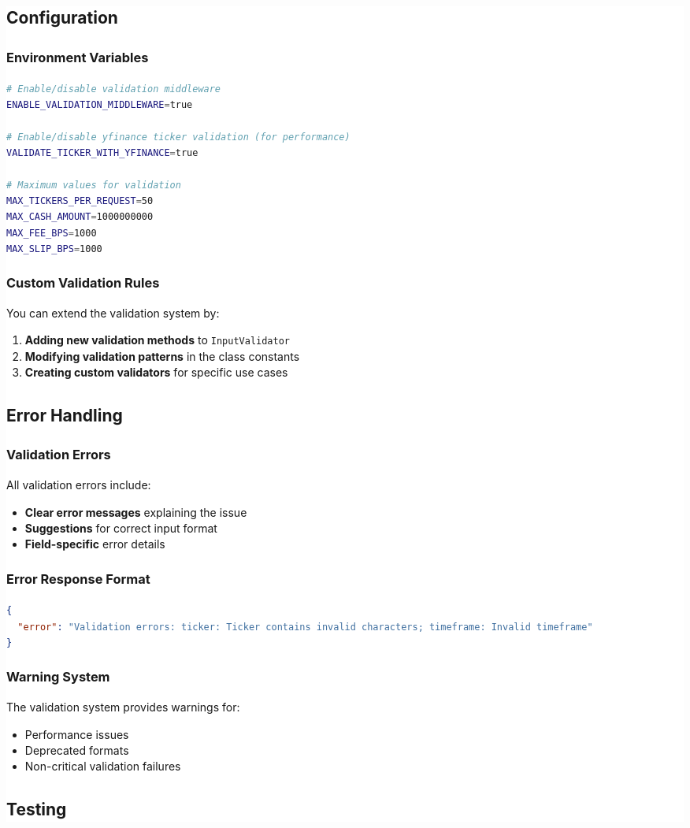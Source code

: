 ## Configuration

### Environment Variables

```bash
# Enable/disable validation middleware
ENABLE_VALIDATION_MIDDLEWARE=true

# Enable/disable yfinance ticker validation (for performance)
VALIDATE_TICKER_WITH_YFINANCE=true

# Maximum values for validation
MAX_TICKERS_PER_REQUEST=50
MAX_CASH_AMOUNT=1000000000
MAX_FEE_BPS=1000
MAX_SLIP_BPS=1000
```

### Custom Validation Rules

You can extend the validation system by:

1. **Adding new validation methods** to `InputValidator`
2. **Modifying validation patterns** in the class constants
3. **Creating custom validators** for specific use cases

## Error Handling

### Validation Errors

All validation errors include:
- **Clear error messages** explaining the issue
- **Suggestions** for correct input format
- **Field-specific** error details

### Error Response Format

```json
{
  "error": "Validation errors: ticker: Ticker contains invalid characters; timeframe: Invalid timeframe"
}
```

### Warning System

The validation system provides warnings for:
- Performance issues
- Deprecated formats
- Non-critical validation failures

## Testing
